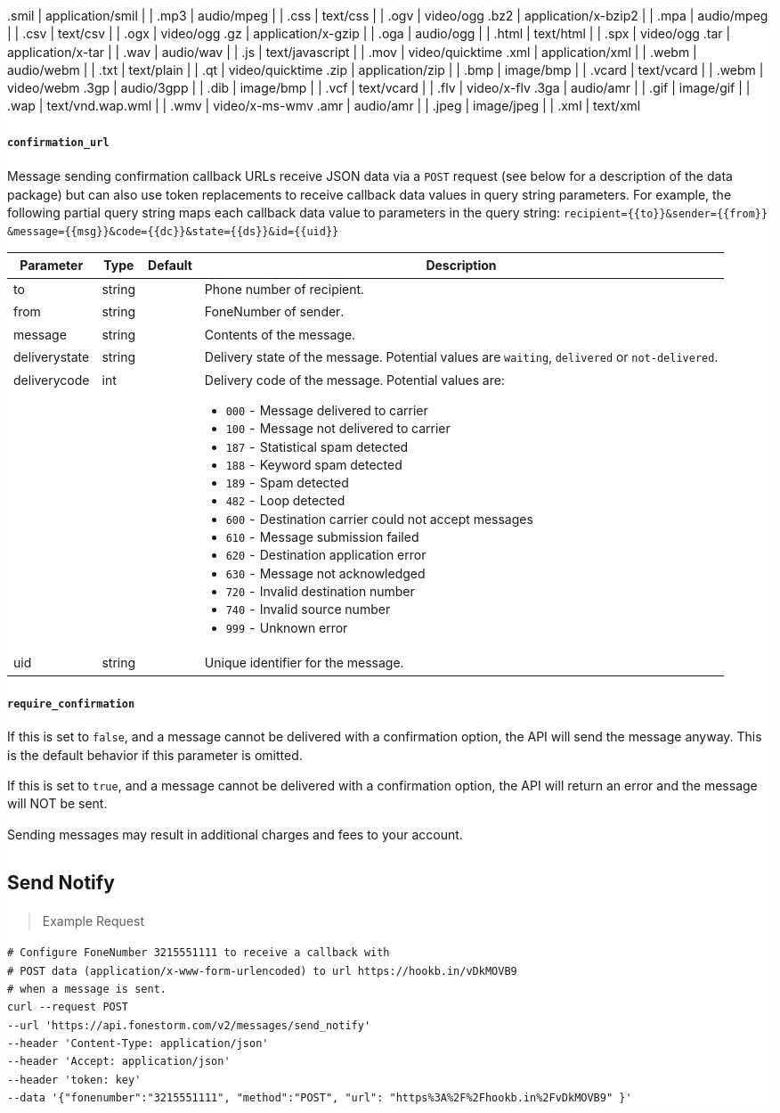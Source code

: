 .smil | application/smil | | .mp3 | audio/mpeg | | .css | text/css | | .ogv | video/ogg
.bz2 | application/x-bzip2 | | .mpa | audio/mpeg | | .csv | text/csv | | .ogx | video/ogg
.gz | application/x-gzip | | .oga | audio/ogg | | .html | text/html | | .spx | video/ogg
.tar | application/x-tar | | .wav | audio/wav | | .js | text/javascript | | .mov | video/quicktime
.xml | application/xml | | .webm | audio/webm | | .txt | text/plain | | .qt | video/quicktime
.zip | application/zip | | .bmp | image/bmp | | .vcard | text/vcard | | .webm | video/webm
.3gp | audio/3gpp | | .dib | image/bmp | | .vcf | text/vcard | | .flv | video/x-flv
.3ga | audio/amr | | .gif | image/gif | | .wap | text/vnd.wap.wml | | .wmv | video/x-ms-wmv
.amr | audio/amr | | .jpeg | image/jpeg | | .xml | text/xml

#### `confirmation_url`

Message sending confirmation callback URLs receive JSON data via a `POST` request (see below for a description of the data package) but can also use token replacements to receive callback data values in query string parameters. For example, the following partial query string maps each callback data value to parameters in the query string: `recipient={{to}}&sender={{from}}&message={{msg}}&code={{dc}}&state={{ds}}&id={{uid}}`

Parameter | Type | Default | Description
--------- | ------- | ----------- | -----------
to | string | | Phone number of recipient.
from | string | | FoneNumber of sender.
message | string | | Contents of the message.
deliverystate | string | | Delivery state of the message. Potential values are `waiting`, `delivered` or  `not-delivered`.
deliverycode | int | | Delivery code of the message. Potential values are: <ul><li>`000` - Message delivered to carrier</li><li>`100` - Message not delivered to carrier</li><li>`187` - Statistical spam detected</li><li>`188` - Keyword spam detected</li><li>`189` - Spam detected</li><li>`482` - Loop detected</li><li>`600` - Destination carrier could not accept messages</li><li>`610` - Message submission failed</li><li>`620` - Destination application error</li><li>`630` - Message not acknowledged</li><li>`720` - Invalid destination number</li><li>`740` - Invalid source number</li><li>`999` - Unknown error</li></ul>
uid | string | | Unique identifier for the message.

#### `require_confirmation`

If this is set to `false`, and a message cannot be delivered with a confirmation option, the API will send the message anyway. This is the default behavior if this parameter is omitted.

If this is set to `true`, and a message cannot be delivered with a confirmation option, the API will return an error and the message will NOT be sent.

<aside class="notice">
Sending messages may result in additional charges and fees to your account.
</aside>

## Send Notify

> Example Request

```shell
# Configure FoneNumber 3215551111 to receive a callback with
# POST data (application/x-www-form-urlencoded) to url https://hookb.in/vDkMOVB9
# when a message is sent.
curl --request POST
--url 'https://api.fonestorm.com/v2/messages/send_notify'
--header 'Content-Type: application/json'
--header 'Accept: application/json'
--header 'token: key'
--data '{"fonenumber":"3215551111", "method":"POST", "url": "https%3A%2F%2Fhookb.in%2FvDkMOVB9" }'
```
